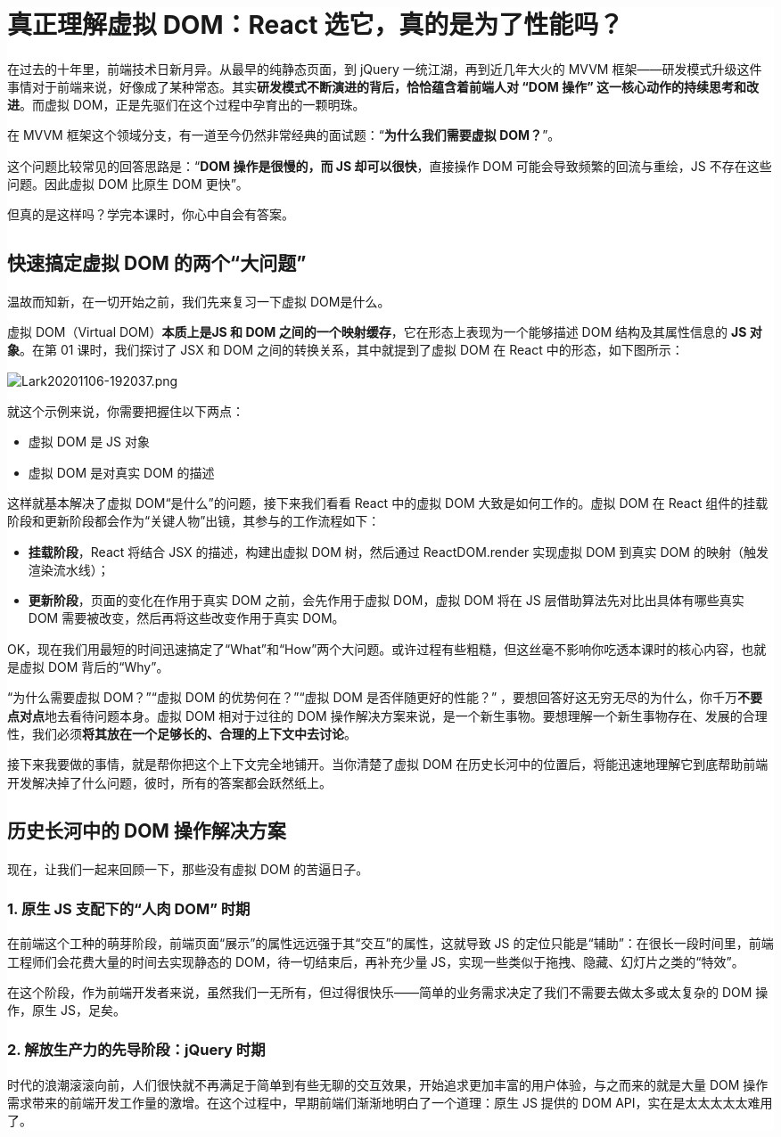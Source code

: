 # 真正理解虚拟 DOM：React 选它，真的是为了性能吗？

在过去的十年里，前端技术日新月异。从最早的纯静态页面，到 jQuery 一统江湖，再到近几年大火的 MVVM 框架——研发模式升级这件事情对于前端来说，好像成了某种常态。其实**研发模式不断演进的背后，恰恰蕴含着前端人对 “DOM 操作” 这一核心动作的持续思考和改进**。而虚拟 DOM，正是先驱们在这个过程中孕育出的一颗明珠。

在 MVVM 框架这个领域分支，有一道至今仍然非常经典的面试题：“**为什么我们需要虚拟 DOM？**”。

这个问题比较常见的回答思路是：“**DOM 操作是很慢的，而 JS 却可以很快**，直接操作 DOM 可能会导致频繁的回流与重绘，JS 不存在这些问题。因此虚拟 DOM 比原生 DOM 更快”。

但真的是这样吗？学完本课时，你心中自会有答案。

## 快速搞定虚拟 DOM 的两个“大问题”

温故而知新，在一切开始之前，我们先来复习一下虚拟 DOM是什么。

虚拟 DOM（Virtual DOM）**本质上是JS 和 DOM 之间的一个映射缓存**，它在形态上表现为一个能够描述 DOM 结构及其属性信息的 **JS 对象**。在第 01 课时，我们探讨了 JSX 和 DOM 之间的转换关系，其中就提到了虚拟 DOM 在 React 中的形态，如下图所示：

![Lark20201106-192037.png](https://s2.loli.net/2023/08/10/6HSNQ5zLmhgKnaE.png)

就这个示例来说，你需要把握住以下两点：

- 虚拟 DOM 是 JS 对象

- 虚拟 DOM 是对真实 DOM 的描述

这样就基本解决了虚拟 DOM“是什么”的问题，接下来我们看看 React 中的虚拟 DOM 大致是如何工作的。虚拟 DOM 在 React 组件的挂载阶段和更新阶段都会作为“关键人物”出镜，其参与的工作流程如下：

- **挂载阶段**，React 将结合 JSX 的描述，构建出虚拟 DOM 树，然后通过 ReactDOM.render 实现虚拟 DOM 到真实 DOM 的映射（触发渲染流水线）；

- **更新阶段**，页面的变化在作用于真实 DOM 之前，会先作用于虚拟 DOM，虚拟 DOM 将在 JS 层借助算法先对比出具体有哪些真实 DOM 需要被改变，然后再将这些改变作用于真实 DOM。

OK，现在我们用最短的时间迅速搞定了“What”和“How”两个大问题。或许过程有些粗糙，但这丝毫不影响你吃透本课时的核心内容，也就是虚拟 DOM 背后的“Why”。

“为什么需要虚拟 DOM？”“虚拟 DOM 的优势何在？”“虚拟 DOM 是否伴随更好的性能？” ，要想回答好这无穷无尽的为什么，你千万**不要点对点**地去看待问题本身。虚拟 DOM 相对于过往的 DOM 操作解决方案来说，是一个新生事物。要想理解一个新生事物存在、发展的合理性，我们必须**将其放在一个足够长的、合理的上下文中去讨论**。

接下来我要做的事情，就是帮你把这个上下文完全地铺开。当你清楚了虚拟 DOM 在历史长河中的位置后，将能迅速地理解它到底帮助前端开发解决掉了什么问题，彼时，所有的答案都会跃然纸上。

## 历史长河中的 DOM 操作解决方案

现在，让我们一起来回顾一下，那些没有虚拟 DOM 的苦逼日子。

### 1. 原生 JS 支配下的“人肉 DOM” 时期

在前端这个工种的萌芽阶段，前端页面“展示”的属性远远强于其“交互”的属性，这就导致 JS 的定位只能是“辅助”：在很长一段时间里，前端工程师们会花费大量的时间去实现静态的 DOM，待一切结束后，再补充少量 JS，实现一些类似于拖拽、隐藏、幻灯片之类的“特效”。

在这个阶段，作为前端开发者来说，虽然我们一无所有，但过得很快乐——简单的业务需求决定了我们不需要去做太多或太复杂的 DOM 操作，原生 JS，足矣。

### 2. 解放生产力的先导阶段：jQuery 时期

时代的浪潮滚滚向前，人们很快就不再满足于简单到有些无聊的交互效果，开始追求更加丰富的用户体验，与之而来的就是大量 DOM 操作需求带来的前端开发工作量的激增。在这个过程中，早期前端们渐渐地明白了一个道理：原生 JS 提供的 DOM API，实在是太太太太太难用了。
